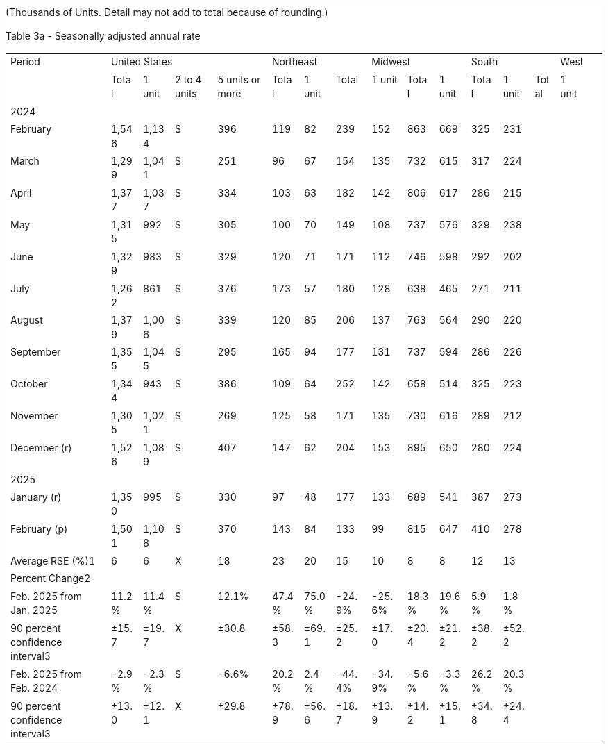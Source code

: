 (Thousands of Units. Detail may not add to total because of rounding.)

Table 3a - Seasonally adjusted annual rate  

<table><tr><td rowspan="2">Period</td><td colspan="4">United States</td><td colspan="3">Northeast</td><td colspan="3">Midwest</td><td colspan="3">South</td><td colspan="3">West</td></tr><tr><td>Total</td><td>1 unit</td><td>2 to 4 units</td><td>5 units or more</td><td>Total</td><td>1 unit</td><td>Total</td><td>1 unit</td><td>Total</td><td>1 unit</td><td>Total</td><td>1 unit</td><td>Total</td><td>1 unit</td><td></td><td></td></tr><tr><td>2024</td><td></td><td></td><td></td><td></td><td></td><td></td><td></td><td></td><td></td><td></td><td></td><td></td><td></td><td></td><td></td><td></td></tr><tr><td>February</td><td>1,546</td><td>1,134</td><td>S</td><td>396</td><td>119</td><td>82</td><td>239</td><td>152</td><td>863</td><td>669</td><td>325</td><td>231</td><td></td><td></td><td></td><td></td></tr><tr><td>March</td><td>1,299</td><td>1,041</td><td>S</td><td>251</td><td>96</td><td>67</td><td>154</td><td>135</td><td>732</td><td>615</td><td>317</td><td>224</td><td></td><td></td><td></td><td></td></tr><tr><td>April</td><td>1,377</td><td>1,037</td><td>S</td><td>334</td><td>103</td><td>63</td><td>182</td><td>142</td><td>806</td><td>617</td><td>286</td><td>215</td><td></td><td></td><td></td><td></td></tr><tr><td>May</td><td>1,315</td><td>992</td><td>S</td><td>305</td><td>100</td><td>70</td><td>149</td><td>108</td><td>737</td><td>576</td><td>329</td><td>238</td><td></td><td></td><td></td><td></td></tr><tr><td>June</td><td>1,329</td><td>983</td><td>S</td><td>329</td><td>120</td><td>71</td><td>171</td><td>112</td><td>746</td><td>598</td><td>292</td><td>202</td><td></td><td></td><td></td><td></td></tr><tr><td>July</td><td>1,262</td><td>861</td><td>S</td><td>376</td><td>173</td><td>57</td><td>180</td><td>128</td><td>638</td><td>465</td><td>271</td><td>211</td><td></td><td></td><td></td><td></td></tr><tr><td>August</td><td>1,379</td><td>1,006</td><td>S</td><td>339</td><td>120</td><td>85</td><td>206</td><td>137</td><td>763</td><td>564</td><td>290</td><td>220</td><td></td><td></td><td></td><td></td></tr><tr><td>September</td><td>1,355</td><td>1,045</td><td>S</td><td>295</td><td>165</td><td>94</td><td>177</td><td>131</td><td>737</td><td>594</td><td>286</td><td>226</td><td></td><td></td><td></td><td></td></tr><tr><td>October</td><td>1,344</td><td>943</td><td>S</td><td>386</td><td>109</td><td>64</td><td>252</td><td>142</td><td>658</td><td>514</td><td>325</td><td>223</td><td></td><td></td><td></td><td></td></tr><tr><td>November</td><td>1,305</td><td>1,021</td><td>S</td><td>269</td><td>125</td><td>58</td><td>171</td><td>135</td><td>730</td><td>616</td><td>289</td><td>212</td><td></td><td></td><td></td><td></td></tr><tr><td>December (r)</td><td>1,526</td><td>1,089</td><td>S</td><td>407</td><td>147</td><td>62</td><td>204</td><td>153</td><td>895</td><td>650</td><td>280</td><td>224</td><td></td><td></td><td></td><td></td></tr><tr><td>2025</td><td></td><td></td><td></td><td></td><td></td><td></td><td></td><td></td><td></td><td></td><td></td><td></td><td></td><td></td><td></td><td></td></tr><tr><td>January (r)</td><td>1,350</td><td>995</td><td>S</td><td>330</td><td>97</td><td>48</td><td>177</td><td>133</td><td>689</td><td>541</td><td>387</td><td>273</td><td></td><td></td><td></td><td></td></tr><tr><td>February (p)</td><td>1,501</td><td>1,108</td><td>S</td><td>370</td><td>143</td><td>84</td><td>133</td><td>99</td><td>815</td><td>647</td><td>410</td><td>278</td><td></td><td></td><td></td><td></td></tr><tr><td>Average RSE (%)1</td><td>6</td><td>6</td><td>X</td><td>18</td><td>23</td><td>20</td><td>15</td><td>10</td><td>8</td><td>8</td><td>12</td><td>13</td><td></td><td></td><td></td><td></td></tr><tr><td>Percent Change2</td><td></td><td></td><td></td><td></td><td></td><td></td><td></td><td></td><td></td><td></td><td></td><td></td><td></td><td></td><td></td><td></td></tr><tr><td>Feb. 2025 from Jan. 2025</td><td>11.2%</td><td>11.4%</td><td>S</td><td>12.1%</td><td>47.4%</td><td>75.0%</td><td>-24.9%</td><td>-25.6%</td><td>18.3%</td><td>19.6%</td><td>5.9%</td><td>1.8%</td><td></td><td></td><td></td><td></td></tr><tr><td>90 percent confidence interval3</td><td>±15.7</td><td>±19.7</td><td>X</td><td>±30.8</td><td>±58.3</td><td>±69.1</td><td>±25.2</td><td>±17.0</td><td>±20.4</td><td>±21.2</td><td>±38.2</td><td>±52.2</td><td></td><td></td><td></td><td></td></tr><tr><td>Feb. 2025 from Feb. 2024</td><td>-2.9%</td><td>-2.3%</td><td>S</td><td>-6.6%</td><td>20.2%</td><td>2.4%</td><td>-44.4%</td><td>-34.9%</td><td>-5.6%</td><td>-3.3%</td><td>26.2%</td><td>20.3%</td><td></td><td></td><td></td><td></td></tr><tr><td>90 percent confidence interval3</td><td>±13.0</td><td>±12.1</td><td>X</td><td>±29.8</td><td>±78.9</td><td>±56.6</td><td>±18.7</td><td>±13.9</td><td>±14.2</td><td>±15.1</td><td>±34.8</td><td>±24.4</td><td></td><td></td><td></td><td></td></tr></table>
